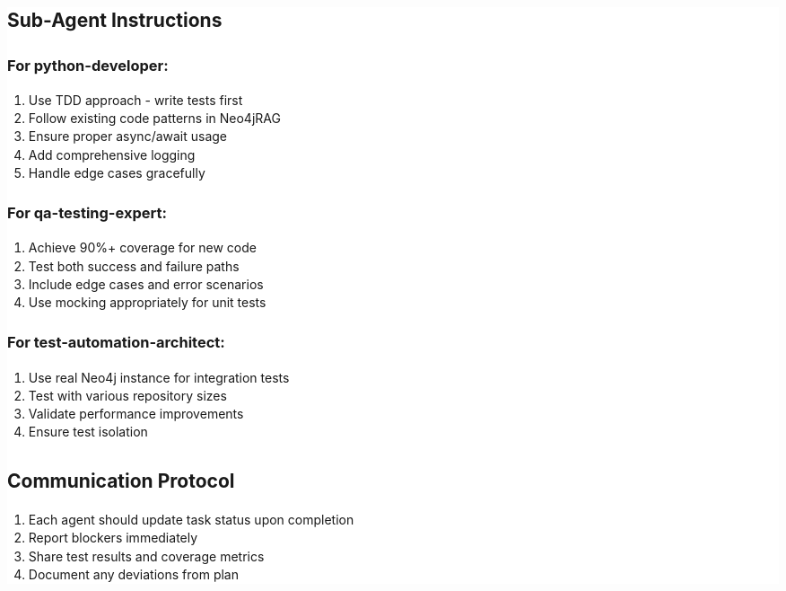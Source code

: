 ## Sub-Agent Instructions

### For python-developer:
1. Use TDD approach - write tests first
2. Follow existing code patterns in Neo4jRAG
3. Ensure proper async/await usage
4. Add comprehensive logging
5. Handle edge cases gracefully

### For qa-testing-expert:
1. Achieve 90%+ coverage for new code
2. Test both success and failure paths
3. Include edge cases and error scenarios
4. Use mocking appropriately for unit tests

### For test-automation-architect:
1. Use real Neo4j instance for integration tests
2. Test with various repository sizes
3. Validate performance improvements
4. Ensure test isolation

## Communication Protocol
1. Each agent should update task status upon completion
2. Report blockers immediately
3. Share test results and coverage metrics
4. Document any deviations from plan